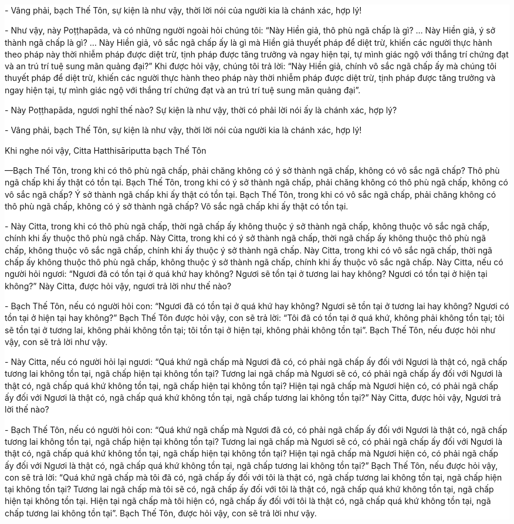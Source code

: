\- Vâng phải, bạch Thế Tôn, sự kiện là như vậy, thời lời nói của người kia là chánh xác, hợp lý!

\- Như vậy, này Poṭṭhapāda, và có những người ngoài hỏi chúng tôi: “Này Hiền giả, thô phù ngã chấp là gì? … Này Hiền giả, ý sở thành ngã chấp là gì? … Này Hiền giả, vô sắc ngã chấp ấy là gì mà Hiền giả thuyết pháp để diệt trừ, khiến các người thực hành theo pháp này thời nhiễm pháp được diệt trừ, tịnh pháp được tăng trưởng và ngay hiện tại, tự mình giác ngộ với thắng trí chứng đạt và an trú trí tuệ sung mãn quảng đại?” Khi được hỏi vậy, chúng tôi trả lời: “Này Hiền giả, chính vô sắc ngã chấp ấy mà chúng tôi thuyết pháp để diệt trừ, khiến các người thực hành theo pháp này thời nhiễm pháp được diệt trừ, tịnh pháp được tăng trưởng và ngay hiện tại, tự mình giác ngộ với thắng trí chứng đạt và an trú trí tuệ sung mãn quảng đại”.

\- Này Poṭṭhapāda, ngươi nghĩ thế nào? Sự kiện là như vậy, thời có phải lời nói ấy là chánh xác, hợp lý?

\- Vâng phải, bạch Thế Tôn, sự kiện là như vậy, thời lời nói của người kia là chánh xác, hợp lý!

Khi nghe nói vậy, Citta Hatthisāriputta bạch Thế Tôn

—Bạch Thế Tôn, trong khi có thô phù ngã chấp, phải chăng không có ý sở thành ngã chấp, không có vô sắc ngã chấp? Thô phù ngã chấp khi ấy thật có tồn tại. Bạch Thế Tôn, trong khi có ý sở thành ngã chấp, phải chăng không có thô phù ngã chấp, không có vô sắc ngã chấp? Ý sở thành ngã chấp khi ấy thật có tồn tại. Bạch Thế Tôn, trong khi có vô sắc ngã chấp, phải chăng không có thô phù ngã chấp, không có ý sở thành ngã chấp? Vô sắc ngã chấp khi ấy thật có tồn tại.

\- Này Citta, trong khi có thô phù ngã chấp, thời ngã chấp ấy không thuộc ý sở thành ngã chấp, không thuộc vô sắc ngã chấp, chính khi ấy thuộc thô phù ngã chấp. Này Citta, trong khi có ý sở thành ngã chấp, thời ngã chấp ấy không thuộc thô phù ngã chấp, không thuộc vô sắc ngã chấp, chính khi ấy thuộc ý sở thành ngã chấp. Này Citta, trong khi có vô sắc ngã chấp, thời ngã chấp ấy không thuộc thô phù ngã chấp, không thuộc ý sở thành ngã chấp, chính khi ấy thuộc vô sắc ngã chấp. Này Citta, nếu có người hỏi ngươi: “Ngươi đã có tồn tại ở quá khứ hay không? Ngươi sẽ tồn tại ở tương lai hay không? Ngươi có tồn tại ở hiện tại không?” Này Citta, được hỏi vậy, ngươi trả lời như thế nào?

\- Bạch Thế Tôn, nếu có người hỏi con: “Ngươi đã có tồn tại ở quá khứ hay không? Ngươi sẽ tồn tại ở tương lai hay không? Ngươi có tồn tại ở hiện tại hay không?” Bạch Thế Tôn được hỏi vậy, con sẽ trả lời: “Tôi đã có tồn tại ở quá khứ, không phải không tồn tại; tôi sẽ tồn tại ở tương lai, không phải không tồn tại; tôi tồn tại ở hiện tại, không phải không tồn tại”. Bạch Thế Tôn, nếu được hỏi như vậy, con sẽ trả lời như vậy.

\- Này Citta, nếu có người hỏi lại ngươi: “Quá khứ ngã chấp mà Ngươi đã có, có phải ngã chấp ấy đối với Ngươi là thật có, ngã chấp tương lai không tồn tại, ngã chấp hiện tại không tồn tại? Tương lai ngã chấp mà Ngươi sẽ có, có phải ngã chấp ấy đối với Ngươi là thật có, ngã chấp quá khứ không tồn tại, ngã chấp hiện tại không tồn tại? Hiện tại ngã chấp mà Ngươi hiện có, có phải ngã chấp ấy đối với Ngươi là thật có, ngã chấp quá khứ không tồn tại, ngã chấp tương lai không tồn tại?” Này Citta, được hỏi vậy, Ngươi trả lời thế nào?

\- Bạch Thế Tôn, nếu có người hỏi con: “Quá khứ ngã chấp mà Ngươi đã có, có phải ngã chấp ấy đối với Ngươi là thật có, ngã chấp tương lai không tồn tại, ngã chấp hiện tại không tồn tại? Tương lai ngã chấp mà Ngươi sẽ có, có phải ngã chấp ấy đối với Ngươi là thật có, ngã chấp quá khứ không tồn tại, ngã chấp hiện tại không tồn tại? Hiện tại ngã chấp mà Ngươi hiện có, có phải ngã chấp ấy đối với Ngươi là thật có, ngã chấp quá khứ không tồn tại, ngã chấp tương lai không tồn tại?” Bạch Thế Tôn, nếu được hỏi vậy, con sẽ trả lời: “Quá khứ ngã chấp mà tôi đã có, ngã chấp ấy đối với tôi là thật có, ngã chấp tương lai không tồn tại, ngã chấp hiện tại không tồn tại? Tương lai ngã chấp mà tôi sẽ có, ngã chấp ấy đối với tôi là thật có, ngã chấp quá khứ không tồn tại, ngã chấp hiện tại không tồn tại. Hiện tại ngã chấp mà tôi hiện có, ngã chấp ấy đối với tôi là thật có, ngã chấp quá khứ không tồn tại, ngã chấp tương lai không tồn tại”. Bạch Thế Tôn, được hỏi vậy, con sẽ trả lời như vậy.
